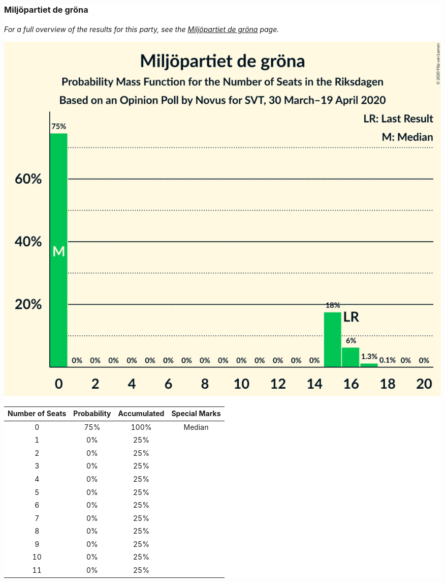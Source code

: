 ### Miljöpartiet de gröna

*For a full overview of the results for this party, see the [Miljöpartiet de gröna](party-miljöpartietdegröna.html) page.*

![Graph with seats probability mass function not yet produced](2020-04-19-Novus-seats-pmf-miljöpartietdegröna.png "Seats Probability Mass Function")

| Number of Seats | Probability | Accumulated | Special Marks |
|:---------------:|:-----------:|:-----------:|:-------------:|
| 0 | 75% | 100% | Median |
| 1 | 0% | 25% |  |
| 2 | 0% | 25% |  |
| 3 | 0% | 25% |  |
| 4 | 0% | 25% |  |
| 5 | 0% | 25% |  |
| 6 | 0% | 25% |  |
| 7 | 0% | 25% |  |
| 8 | 0% | 25% |  |
| 9 | 0% | 25% |  |
| 10 | 0% | 25% |  |
| 11 | 0% | 25% |  |